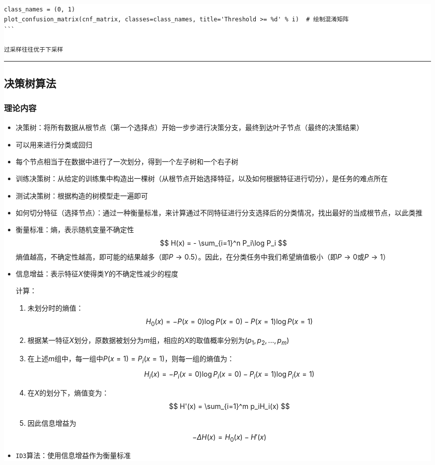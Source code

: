 	class_names = (0, 1)
	plot_confusion_matrix(cnf_matrix, classes=class_names, title='Threshold >= %d' % i)  # 绘制混淆矩阵
	```
	
	过采样往往优于下采样

***

## 决策树算法

### 理论内容

* 决策树：将所有数据从根节点（第一个选择点）开始一步步进行决策分支，最终到达叶子节点（最终的决策结果）

* 可以用来进行分类或回归

* 每个节点相当于在数据中进行了一次划分，得到一个左子树和一个右子树

* 训练决策树：从给定的训练集中构造出一棵树（从根节点开始选择特征，以及如何根据特征进行切分），是任务的难点所在

* 测试决策树：根据构造的树模型走一遍即可

* 如何切分特征（选择节点）：通过一种衡量标准，来计算通过不同特征进行分支选择后的分类情况，找出最好的当成根节点，以此类推

* 衡量标准：熵，表示随机变量不确定性
	$$
	H(x) = - \sum_{i=1}^n P_i\log P_i
	$$
	熵值越高，不确定性越高，即可能的结果越多（即$P\to0.5$）。因此，在分类任务中我们希望熵值极小（即$P\to0$或$P\to1$）

* 信息增益：表示特征$X$使得类$Y$的不确定性减少的程度

	计算：

	1. 未划分时的熵值：
		$$
		H_0(x) = -P(x=0)\log P(x=0) - P(x=1)\log P(x=1)
		$$

	2. 根据某一特征$X$划分，原数据被划分为$m$组，相应的$X$的取值概率分别为$(p_1, p_2, ..., p_m)$

	3. 在上述$m$组中，每一组中$P(x=1) = P_i(x=1)$，则每一组的熵值为：
		$$
		H_i(x) = -P_i(x=0)\log P_i(x=0) - P_i(x=1)\log P_i(x=1)
		$$

	4. 在$X$的划分下，熵值变为：
		$$
		H'(x) = \sum_{i=1}^m p_iH_i(x)
		$$

	5. 因此信息增益为
		$$
		-\Delta H(x) = H_0(x) - H'(x)
		$$

* `ID3`算法：使用信息增益作为衡量标准
